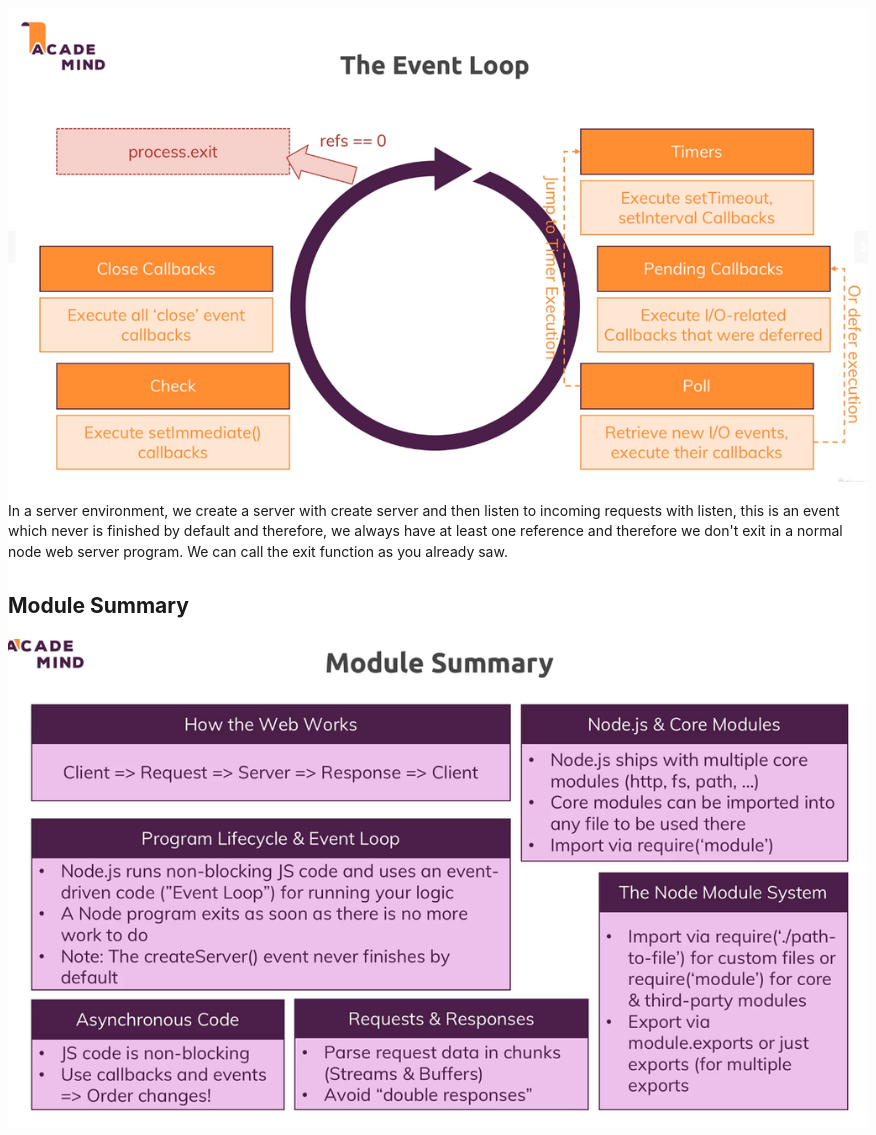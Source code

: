 ![image info](./3_sc7.png)

In a server environment,  we create a server with create server and then listen to incoming requests with listen, this is an event which never is finished by default and therefore, we always have at least one reference and therefore we don't exit in a normal node web server program. We can call the exit function as you already saw.

## Module Summary

![image info](./3_sc8.png)

